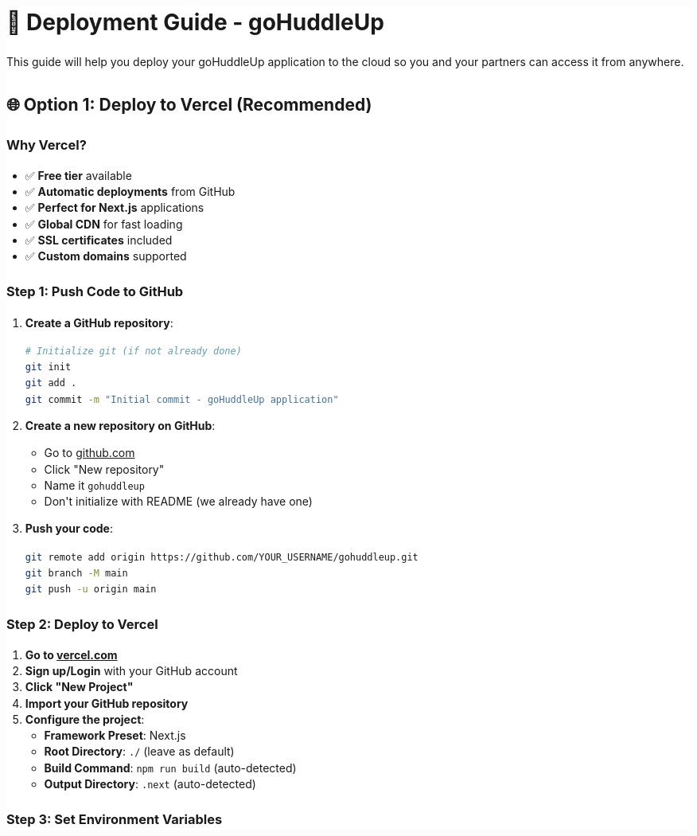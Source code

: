 # 🚀 Deployment Guide - goHuddleUp

This guide will help you deploy your goHuddleUp application to the cloud so you and your partners can access it from anywhere.

## 🌐 **Option 1: Deploy to Vercel (Recommended)**

### **Why Vercel?**
- ✅ **Free tier** available
- ✅ **Automatic deployments** from GitHub
- ✅ **Perfect for Next.js** applications
- ✅ **Global CDN** for fast loading
- ✅ **SSL certificates** included
- ✅ **Custom domains** supported

### **Step 1: Push Code to GitHub**

1. **Create a GitHub repository**:
   ```bash
   # Initialize git (if not already done)
   git init
   git add .
   git commit -m "Initial commit - goHuddleUp application"
   ```

2. **Create a new repository on GitHub**:
   - Go to [github.com](https://github.com)
   - Click "New repository"
   - Name it `gohuddleup`
   - Don't initialize with README (we already have one)

3. **Push your code**:
   ```bash
   git remote add origin https://github.com/YOUR_USERNAME/gohuddleup.git
   git branch -M main
   git push -u origin main
   ```

### **Step 2: Deploy to Vercel**

1. **Go to [vercel.com](https://vercel.com)**
2. **Sign up/Login** with your GitHub account
3. **Click "New Project"**
4. **Import your GitHub repository**
5. **Configure the project**:
   - **Framework Preset**: Next.js
   - **Root Directory**: `./` (leave as default)
   - **Build Command**: `npm run build` (auto-detected)
   - **Output Directory**: `.next` (auto-detected)

### **Step 3: Set Environment Variables**
